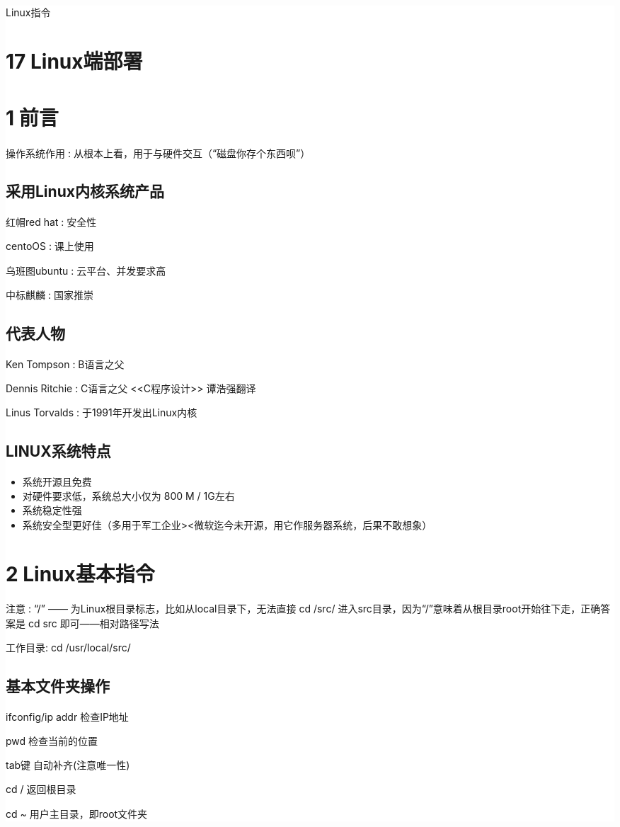 Linux指令



# 17 Linux端部署

# 1 前言

操作系统作用 : 从根本上看，用于与硬件交互（“磁盘你存个东西呗”）

## 采用Linux内核系统产品

红帽red hat : 安全性

centoOS : 课上使用

乌班图ubuntu : 云平台、并发要求高

中标麒麟 : 国家推崇

## 代表人物

Ken Tompson : B语言之父

Dennis Ritchie : C语言之父  <<C程序设计>> 谭浩强翻译

Linus Torvalds : 于1991年开发出Linux内核

## LINUX系统特点

- 系统开源且免费
- 对硬件要求低，系统总大小仅为 800 M / 1G左右
- 系统稳定性强
- 系统安全型更好佳（多用于军工企业><微软迄今未开源，用它作服务器系统，后果不敢想象）

# 2 Linux基本指令

注意 : “/” —— 为Linux根目录标志，比如从local目录下，无法直接 cd /src/ 进入src目录，因为“/”意味着从根目录root开始往下走，正确答案是  cd src 即可——相对路径写法

工作目录:	cd /usr/local/src/

## 基本文件夹操作

ifconfig/ip addr  	 检查IP地址

pwd                         检查当前的位置

tab键                        自动补齐(注意唯一性)

cd / 	返回根目录

cd ~ 	用户主目录，即root文件夹
